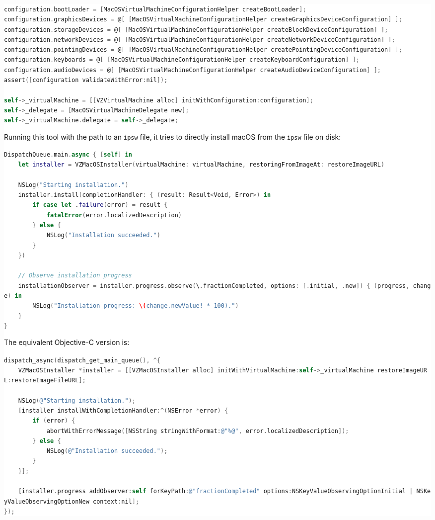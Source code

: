 ``` objective-c
configuration.bootLoader = [MacOSVirtualMachineConfigurationHelper createBootLoader];
configuration.graphicsDevices = @[ [MacOSVirtualMachineConfigurationHelper createGraphicsDeviceConfiguration] ];
configuration.storageDevices = @[ [MacOSVirtualMachineConfigurationHelper createBlockDeviceConfiguration] ];
configuration.networkDevices = @[ [MacOSVirtualMachineConfigurationHelper createNetworkDeviceConfiguration] ];
configuration.pointingDevices = @[ [MacOSVirtualMachineConfigurationHelper createPointingDeviceConfiguration] ];
configuration.keyboards = @[ [MacOSVirtualMachineConfigurationHelper createKeyboardConfiguration] ];
configuration.audioDevices = @[ [MacOSVirtualMachineConfigurationHelper createAudioDeviceConfiguration] ];
assert([configuration validateWithError:nil]);

self->_virtualMachine = [[VZVirtualMachine alloc] initWithConfiguration:configuration];
self->_delegate = [MacOSVirtualMachineDelegate new];
self->_virtualMachine.delegate = self->_delegate;
```

Running this tool with the path to an `ipsw` file, it tries to directly install macOS from the `ipsw` file on disk: 

``` swift
DispatchQueue.main.async { [self] in
    let installer = VZMacOSInstaller(virtualMachine: virtualMachine, restoringFromImageAt: restoreImageURL)

    NSLog("Starting installation.")
    installer.install(completionHandler: { (result: Result<Void, Error>) in
        if case let .failure(error) = result {
            fatalError(error.localizedDescription)
        } else {
            NSLog("Installation succeeded.")
        }
    })

    // Observe installation progress
    installationObserver = installer.progress.observe(\.fractionCompleted, options: [.initial, .new]) { (progress, change) in
        NSLog("Installation progress: \(change.newValue! * 100).")
    }
}
```

The equivalent Objective-C version is:

``` objective-c
dispatch_async(dispatch_get_main_queue(), ^{
    VZMacOSInstaller *installer = [[VZMacOSInstaller alloc] initWithVirtualMachine:self->_virtualMachine restoreImageURL:restoreImageFileURL];

    NSLog(@"Starting installation.");
    [installer installWithCompletionHandler:^(NSError *error) {
        if (error) {
            abortWithErrorMessage([NSString stringWithFormat:@"%@", error.localizedDescription]);
        } else {
            NSLog(@"Installation succeeded.");
        }
    }];

    [installer.progress addObserver:self forKeyPath:@"fractionCompleted" options:NSKeyValueObservingOptionInitial | NSKeyValueObservingOptionNew context:nil];
});
```
